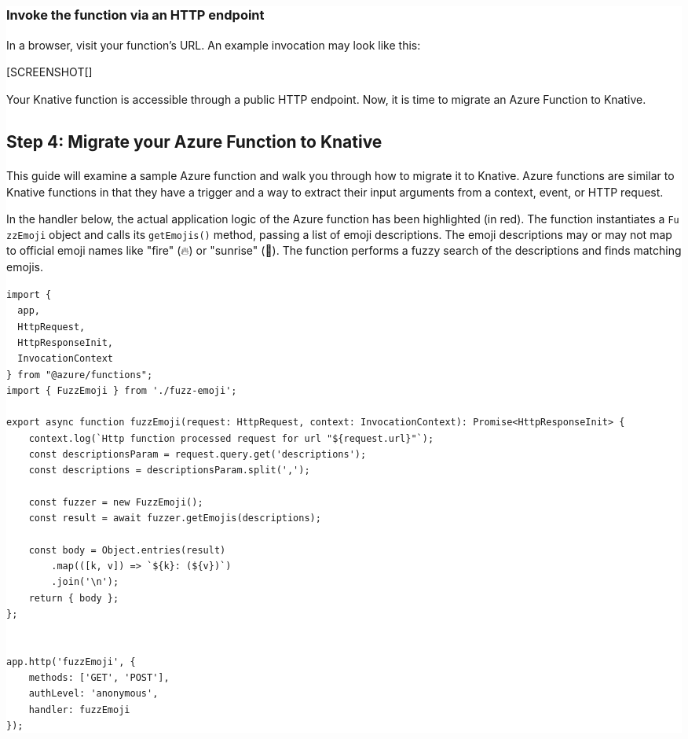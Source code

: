 ### Invoke the function via an HTTP endpoint

In a browser, visit your function’s URL. An example invocation may look like this:

[SCREENSHOT[]

Your Knative function is accessible through a public HTTP endpoint. Now, it is time to migrate an Azure Function to Knative.

## Step 4: Migrate your Azure Function to Knative

This guide will examine a sample Azure function and walk you through how to migrate it to Knative. Azure functions are similar to Knative functions in that they have a trigger and a way to extract their input arguments from a context, event, or HTTP request.

In the handler below, the actual application logic of the Azure function has been highlighted (in red). The function instantiates a `FuzzEmoji` object and calls its `getEmojis()` method, passing a list of emoji descriptions. The emoji descriptions may or may not map to official emoji names like "fire" (🔥) or "sunrise" (🌅). The function performs a fuzzy search of the descriptions and finds matching emojis.

```
import { 
  app,
  HttpRequest,
  HttpResponseInit,
  InvocationContext
} from "@azure/functions";
import { FuzzEmoji } from './fuzz-emoji';

export async function fuzzEmoji(request: HttpRequest, context: InvocationContext): Promise<HttpResponseInit> {
    context.log(`Http function processed request for url "${request.url}"`);
    const descriptionsParam = request.query.get('descriptions');
    const descriptions = descriptionsParam.split(',');

    const fuzzer = new FuzzEmoji();
    const result = await fuzzer.getEmojis(descriptions);

    const body = Object.entries(result)
        .map(([k, v]) => `${k}: (${v})`)
        .join('\n');
    return { body };
};


app.http('fuzzEmoji', {
    methods: ['GET', 'POST'],
    authLevel: 'anonymous',
    handler: fuzzEmoji
});
```
